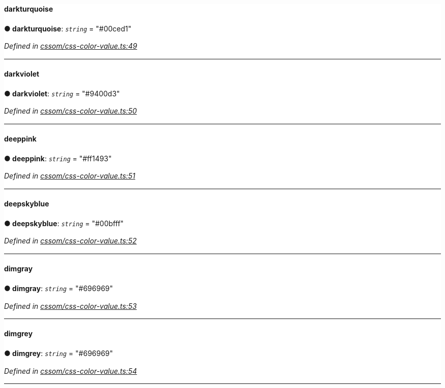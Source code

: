 ####  darkturquoise

**● darkturquoise**: *`string`* = "#00ced1"

*Defined in [cssom/css-color-value.ts:49](https://github.com/umbopepato/visua/blob/221e6a0/src/cssom/css-color-value.ts#L49)*

___
<a id="x11colorsmap.darkviolet"></a>

####  darkviolet

**● darkviolet**: *`string`* = "#9400d3"

*Defined in [cssom/css-color-value.ts:50](https://github.com/umbopepato/visua/blob/221e6a0/src/cssom/css-color-value.ts#L50)*

___
<a id="x11colorsmap.deeppink"></a>

####  deeppink

**● deeppink**: *`string`* = "#ff1493"

*Defined in [cssom/css-color-value.ts:51](https://github.com/umbopepato/visua/blob/221e6a0/src/cssom/css-color-value.ts#L51)*

___
<a id="x11colorsmap.deepskyblue"></a>

####  deepskyblue

**● deepskyblue**: *`string`* = "#00bfff"

*Defined in [cssom/css-color-value.ts:52](https://github.com/umbopepato/visua/blob/221e6a0/src/cssom/css-color-value.ts#L52)*

___
<a id="x11colorsmap.dimgray"></a>

####  dimgray

**● dimgray**: *`string`* = "#696969"

*Defined in [cssom/css-color-value.ts:53](https://github.com/umbopepato/visua/blob/221e6a0/src/cssom/css-color-value.ts#L53)*

___
<a id="x11colorsmap.dimgrey"></a>

####  dimgrey

**● dimgrey**: *`string`* = "#696969"

*Defined in [cssom/css-color-value.ts:54](https://github.com/umbopepato/visua/blob/221e6a0/src/cssom/css-color-value.ts#L54)*

___
<a id="x11colorsmap.dodgerblue"></a>
